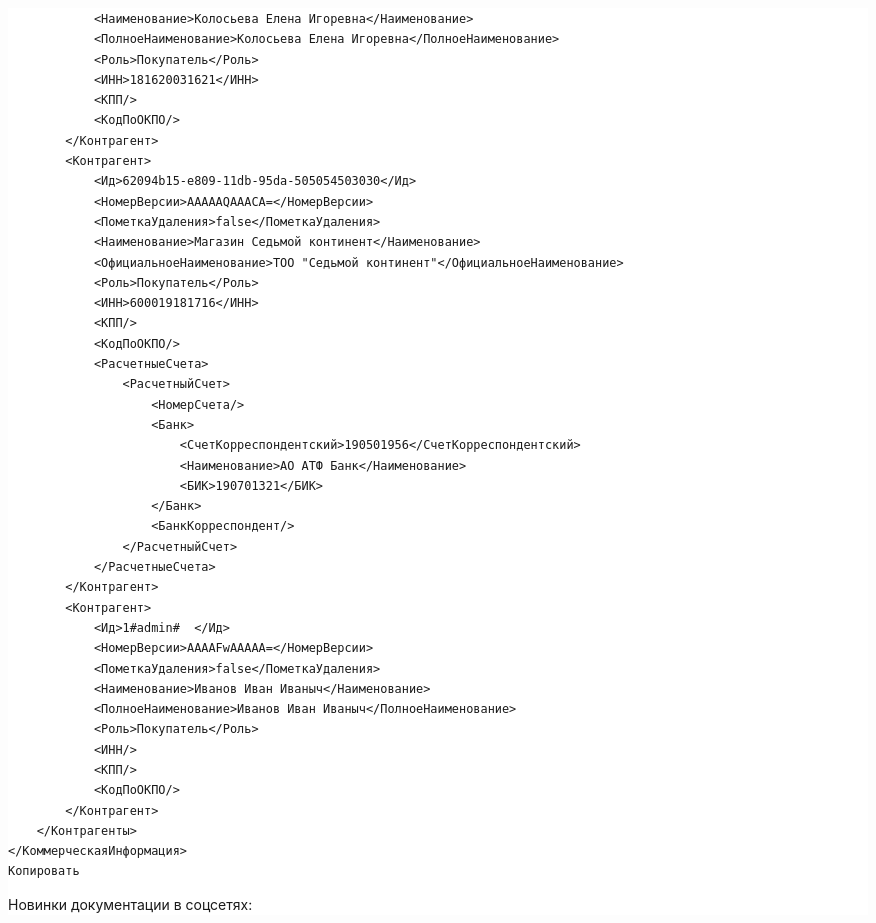 ```
			<Наименование>Колосьева Елена Игоревна</Наименование>
			<ПолноеНаименование>Колосьева Елена Игоревна</ПолноеНаименование>
			<Роль>Покупатель</Роль>
			<ИНН>181620031621</ИНН>
			<КПП/>
			<КодПоОКПО/>
		</Контрагент>
		<Контрагент>
			<Ид>62094b15-e809-11db-95da-505054503030</Ид>
			<НомерВерсии>AAAAAQAAACA=</НомерВерсии>
			<ПометкаУдаления>false</ПометкаУдаления>
			<Наименование>Магазин Седьмой континент</Наименование>
			<ОфициальноеНаименование>ТОО "Седьмой континент"</ОфициальноеНаименование>
			<Роль>Покупатель</Роль>
			<ИНН>600019181716</ИНН>
			<КПП/>
			<КодПоОКПО/>
			<РасчетныеСчета>
				<РасчетныйСчет>
					<НомерСчета/>
					<Банк>
						<СчетКорреспондентский>190501956</СчетКорреспондентский>
						<Наименование>АО АТФ Банк</Наименование>
						<БИК>190701321</БИК>
					</Банк>
					<БанкКорреспондент/>
				</РасчетныйСчет>
			</РасчетныеСчета>
		</Контрагент>
		<Контрагент>
			<Ид>1#admin#  </Ид>
			<НомерВерсии>AAAAFwAAAAA=</НомерВерсии>
			<ПометкаУдаления>false</ПометкаУдаления>
			<Наименование>Иванов Иван Иваныч</Наименование>
			<ПолноеНаименование>Иванов Иван Иваныч</ПолноеНаименование>
			<Роль>Покупатель</Роль>
			<ИНН/>
			<КПП/>
			<КодПоОКПО/>
		</Контрагент>
	</Контрагенты>
</КоммерческаяИнформация>
Копировать
```

Новинки документации в соцсетях: